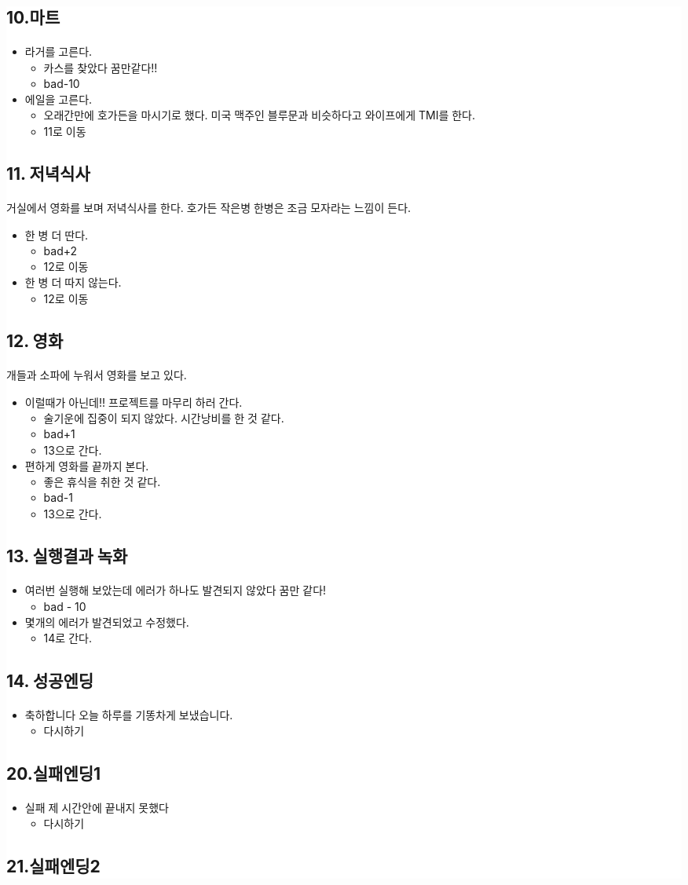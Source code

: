 ## 10.마트

- 라거를 고른다.
    - 카스를 찾았다 꿈만같다!!
    - bad-10
- 에일을 고른다.
    - 오래간만에 호가든을 마시기로 했다. 미국 맥주인 블루문과 비슷하다고 와이프에게 TMI를 한다.
    - 11로 이동

## 11. 저녁식사

거실에서 영화를 보며 저녁식사를 한다. 호가든 작은병 한병은 조금 모자라는 느낌이 든다.

- 한 병 더 딴다.
    - bad+2
    - 12로 이동
- 한 병 더 따지 않는다.
    - 12로 이동

## 12. 영화

개들과 소파에 누워서 영화를 보고 있다.

- 이럴때가 아닌데!! 프로젝트를 마무리 하러 간다.
    - 술기운에 집중이 되지 않았다. 시간낭비를 한 것 같다.
    - bad+1
    - 13으로 간다.
- 편하게 영화를 끝까지 본다.
    - 좋은 휴식을 취한 것 같다.
    - bad-1
    - 13으로 간다.

## 13. 실행결과 녹화

- 여러번 실행해 보았는데 에러가 하나도 발견되지 않았다 꿈만 같다!
    - bad - 10
- 몇개의 에러가 발견되었고 수정했다.
    - 14로 간다.

## 14. 성공엔딩

- 축하합니다 오늘 하루를 기똥차게 보냈습니다.
    - 다시하기

## 20.실패엔딩1

- 실패 제 시간안에 끝내지 못했다
    - 다시하기

## 21.실패엔딩2
